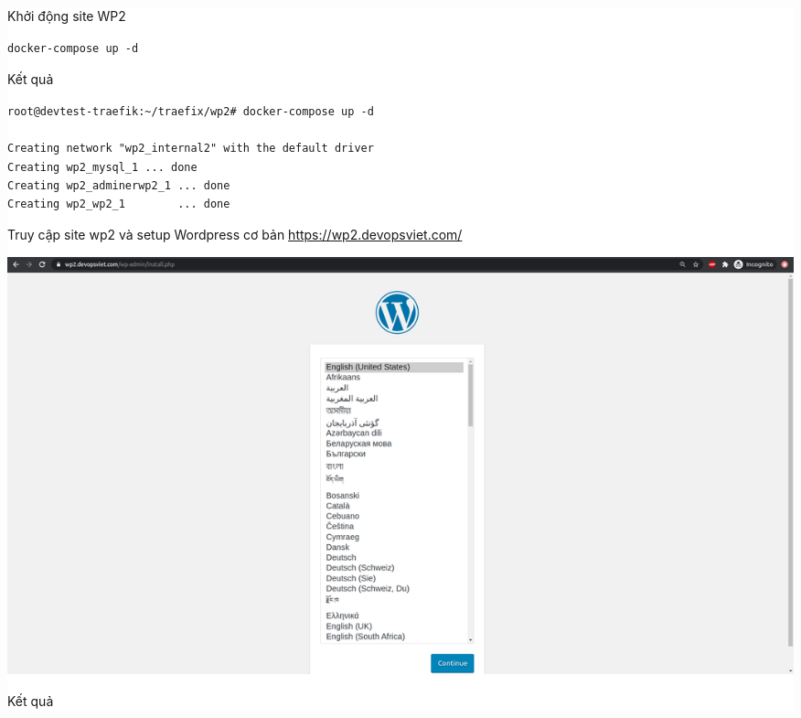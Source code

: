 Khởi động site WP2
```
docker-compose up -d
```

Kết quả
```
root@devtest-traefik:~/traefix/wp2# docker-compose up -d

Creating network "wp2_internal2" with the default driver
Creating wp2_mysql_1 ... done
Creating wp2_adminerwp2_1 ... done
Creating wp2_wp2_1        ... done

```

Truy cập site wp2 và setup Wordpress cơ bản https://wp2.devopsviet.com/

![](/images/setup/setup-traefik-docker/pic7.png)

Kết quả
